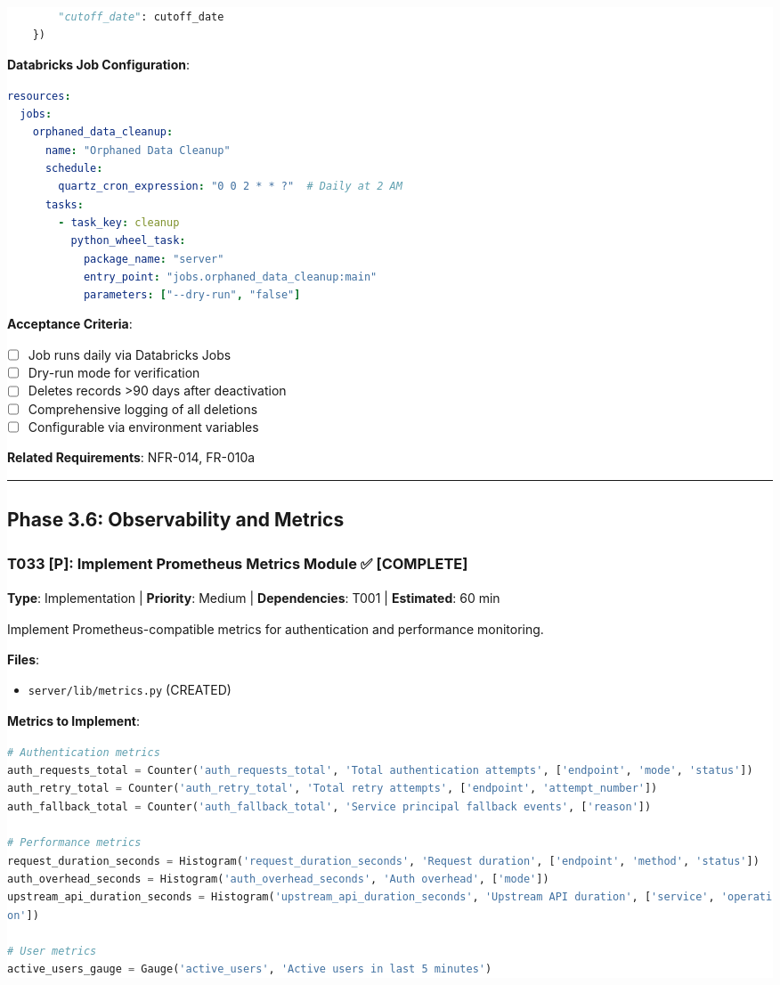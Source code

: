 ```python
        "cutoff_date": cutoff_date
    })
```

**Databricks Job Configuration**:
```yaml
resources:
  jobs:
    orphaned_data_cleanup:
      name: "Orphaned Data Cleanup"
      schedule:
        quartz_cron_expression: "0 0 2 * * ?"  # Daily at 2 AM
      tasks:
        - task_key: cleanup
          python_wheel_task:
            package_name: "server"
            entry_point: "jobs.orphaned_data_cleanup:main"
            parameters: ["--dry-run", "false"]
```

**Acceptance Criteria**:
- [ ] Job runs daily via Databricks Jobs
- [ ] Dry-run mode for verification
- [ ] Deletes records >90 days after deactivation
- [ ] Comprehensive logging of all deletions
- [ ] Configurable via environment variables

**Related Requirements**: NFR-014, FR-010a

---

## Phase 3.6: Observability and Metrics

### T033 [P]: Implement Prometheus Metrics Module ✅ [COMPLETE]
**Type**: Implementation | **Priority**: Medium | **Dependencies**: T001 | **Estimated**: 60 min

Implement Prometheus-compatible metrics for authentication and performance monitoring.

**Files**:
- `server/lib/metrics.py` (CREATED)

**Metrics to Implement**:
```python
# Authentication metrics
auth_requests_total = Counter('auth_requests_total', 'Total authentication attempts', ['endpoint', 'mode', 'status'])
auth_retry_total = Counter('auth_retry_total', 'Total retry attempts', ['endpoint', 'attempt_number'])
auth_fallback_total = Counter('auth_fallback_total', 'Service principal fallback events', ['reason'])

# Performance metrics
request_duration_seconds = Histogram('request_duration_seconds', 'Request duration', ['endpoint', 'method', 'status'])
auth_overhead_seconds = Histogram('auth_overhead_seconds', 'Auth overhead', ['mode'])
upstream_api_duration_seconds = Histogram('upstream_api_duration_seconds', 'Upstream API duration', ['service', 'operation'])

# User metrics
active_users_gauge = Gauge('active_users', 'Active users in last 5 minutes')
```
